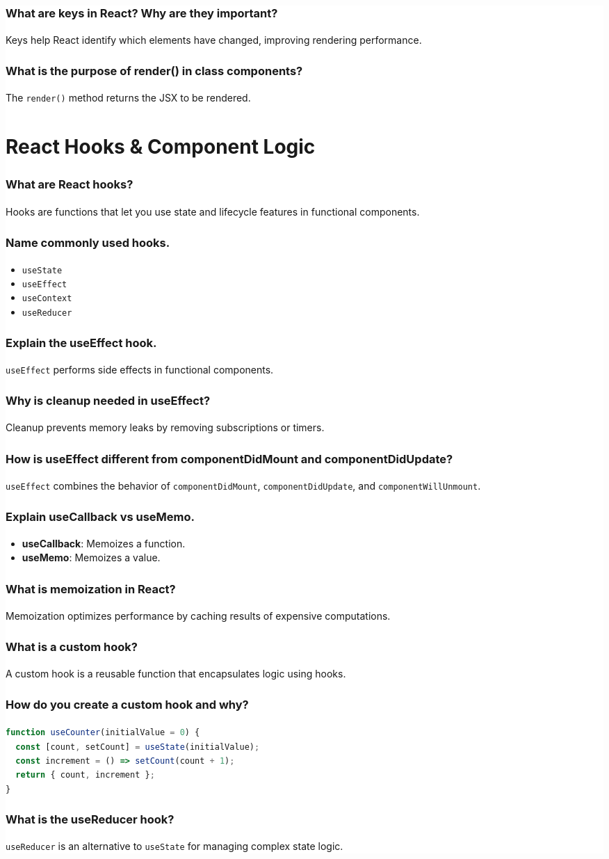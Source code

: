 ### What are keys in React? Why are they important?
Keys help React identify which elements have changed, improving rendering performance.

### What is the purpose of render() in class components?
The `render()` method returns the JSX to be rendered.

# React Hooks & Component Logic

### What are React hooks?
Hooks are functions that let you use state and lifecycle features in functional components.

### Name commonly used hooks.
- `useState`
- `useEffect`
- `useContext`
- `useReducer`

### Explain the useEffect hook.
`useEffect` performs side effects in functional components.

### Why is cleanup needed in useEffect?
Cleanup prevents memory leaks by removing subscriptions or timers.

### How is useEffect different from componentDidMount and componentDidUpdate?
`useEffect` combines the behavior of `componentDidMount`, `componentDidUpdate`, and `componentWillUnmount`.

### Explain useCallback vs useMemo.
- **useCallback**: Memoizes a function.
- **useMemo**: Memoizes a value.

### What is memoization in React?
Memoization optimizes performance by caching results of expensive computations.

### What is a custom hook?
A custom hook is a reusable function that encapsulates logic using hooks.

### How do you create a custom hook and why?
```javascript
function useCounter(initialValue = 0) {
  const [count, setCount] = useState(initialValue);
  const increment = () => setCount(count + 1);
  return { count, increment };
}
```

### What is the useReducer hook?
`useReducer` is an alternative to `useState` for managing complex state logic.
